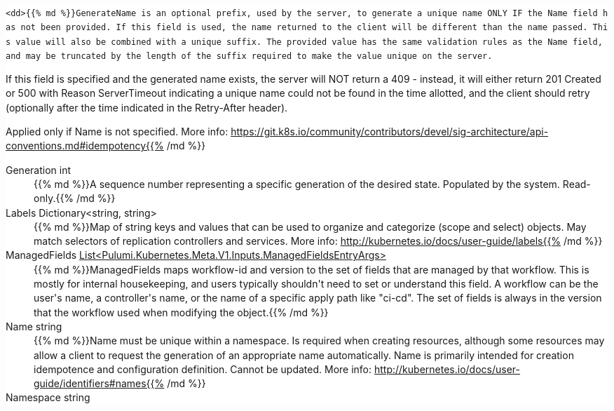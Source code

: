     <dd>{{% md %}}GenerateName is an optional prefix, used by the server, to generate a unique name ONLY IF the Name field has not been provided. If this field is used, the name returned to the client will be different than the name passed. This value will also be combined with a unique suffix. The provided value has the same validation rules as the Name field, and may be truncated by the length of the suffix required to make the value unique on the server.

If this field is specified and the generated name exists, the server will NOT return a 409 - instead, it will either return 201 Created or 500 with Reason ServerTimeout indicating a unique name could not be found in the time allotted, and the client should retry (optionally after the time indicated in the Retry-After header).

Applied only if Name is not specified. More info: https://git.k8s.io/community/contributors/devel/sig-architecture/api-conventions.md#idempotency{{% /md %}}</dd><dt class="property-optional"
            title="Optional">
        <span id="generation_csharp">
<a href="#generation_csharp" style="color: inherit; text-decoration: inherit;">Generation</a>
</span>
        <span class="property-indicator"></span>
        <span class="property-type">int</span>
    </dt>
    <dd>{{% md %}}A sequence number representing a specific generation of the desired state. Populated by the system. Read-only.{{% /md %}}</dd><dt class="property-optional"
            title="Optional">
        <span id="labels_csharp">
<a href="#labels_csharp" style="color: inherit; text-decoration: inherit;">Labels</a>
</span>
        <span class="property-indicator"></span>
        <span class="property-type">Dictionary&lt;string, string&gt;</span>
    </dt>
    <dd>{{% md %}}Map of string keys and values that can be used to organize and categorize (scope and select) objects. May match selectors of replication controllers and services. More info: http://kubernetes.io/docs/user-guide/labels{{% /md %}}</dd><dt class="property-optional"
            title="Optional">
        <span id="managedfields_csharp">
<a href="#managedfields_csharp" style="color: inherit; text-decoration: inherit;">Managed<wbr>Fields</a>
</span>
        <span class="property-indicator"></span>
        <span class="property-type"><a href="#managedfieldsentry">List&lt;Pulumi.<wbr>Kubernetes.<wbr>Meta.<wbr>V1.<wbr>Inputs.<wbr>Managed<wbr>Fields<wbr>Entry<wbr>Args&gt;</a></span>
    </dt>
    <dd>{{% md %}}ManagedFields maps workflow-id and version to the set of fields that are managed by that workflow. This is mostly for internal housekeeping, and users typically shouldn't need to set or understand this field. A workflow can be the user's name, a controller's name, or the name of a specific apply path like "ci-cd". The set of fields is always in the version that the workflow used when modifying the object.{{% /md %}}</dd><dt class="property-optional"
            title="Optional">
        <span id="name_csharp">
<a href="#name_csharp" style="color: inherit; text-decoration: inherit;">Name</a>
</span>
        <span class="property-indicator"></span>
        <span class="property-type">string</span>
    </dt>
    <dd>{{% md %}}Name must be unique within a namespace. Is required when creating resources, although some resources may allow a client to request the generation of an appropriate name automatically. Name is primarily intended for creation idempotence and configuration definition. Cannot be updated. More info: http://kubernetes.io/docs/user-guide/identifiers#names{{% /md %}}</dd><dt class="property-optional"
            title="Optional">
        <span id="namespace_csharp">
<a href="#namespace_csharp" style="color: inherit; text-decoration: inherit;">Namespace</a>
</span>
        <span class="property-indicator"></span>
        <span class="property-type">string</span>